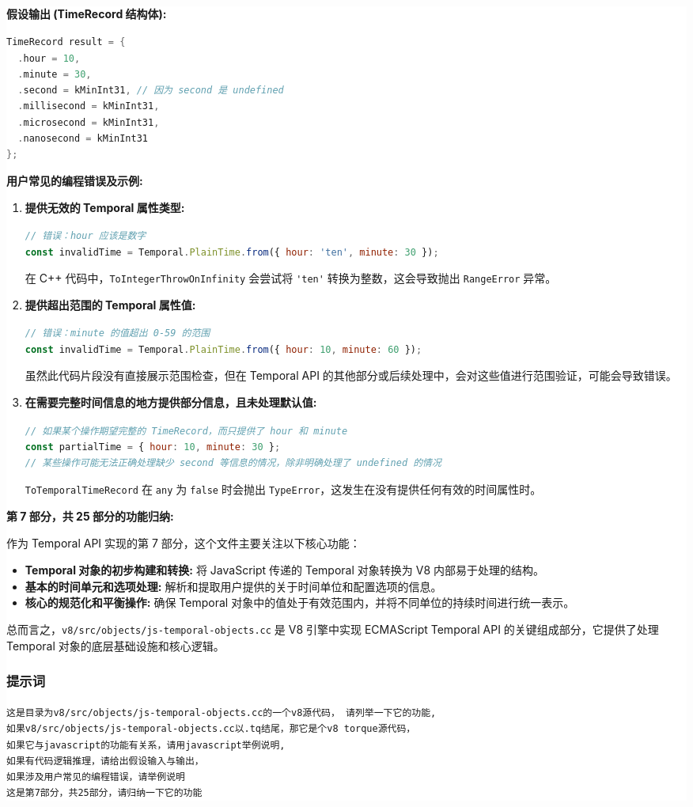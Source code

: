 **假设输出 (TimeRecord 结构体):**
```c++
TimeRecord result = {
  .hour = 10,
  .minute = 30,
  .second = kMinInt31, // 因为 second 是 undefined
  .millisecond = kMinInt31,
  .microsecond = kMinInt31,
  .nanosecond = kMinInt31
};
```

**用户常见的编程错误及示例:**

1. **提供无效的 Temporal 属性类型:**
   ```javascript
   // 错误：hour 应该是数字
   const invalidTime = Temporal.PlainTime.from({ hour: 'ten', minute: 30 });
   ```
   在 C++ 代码中，`ToIntegerThrowOnInfinity` 会尝试将 `'ten'` 转换为整数，这会导致抛出 `RangeError` 异常。

2. **提供超出范围的 Temporal 属性值:**
   ```javascript
   // 错误：minute 的值超出 0-59 的范围
   const invalidTime = Temporal.PlainTime.from({ hour: 10, minute: 60 });
   ```
   虽然此代码片段没有直接展示范围检查，但在 Temporal API 的其他部分或后续处理中，会对这些值进行范围验证，可能会导致错误。

3. **在需要完整时间信息的地方提供部分信息，且未处理默认值:**
   ```javascript
   // 如果某个操作期望完整的 TimeRecord，而只提供了 hour 和 minute
   const partialTime = { hour: 10, minute: 30 };
   // 某些操作可能无法正确处理缺少 second 等信息的情况，除非明确处理了 undefined 的情况
   ```
   `ToTemporalTimeRecord` 在 `any` 为 `false` 时会抛出 `TypeError`，这发生在没有提供任何有效的时间属性时。

**第 7 部分，共 25 部分的功能归纳:**

作为 Temporal API 实现的第 7 部分，这个文件主要关注以下核心功能：

- **Temporal 对象的初步构建和转换:** 将 JavaScript 传递的 Temporal 对象转换为 V8 内部易于处理的结构。
- **基本的时间单元和选项处理:**  解析和提取用户提供的关于时间单位和配置选项的信息。
- **核心的规范化和平衡操作:** 确保 Temporal 对象中的值处于有效范围内，并将不同单位的持续时间进行统一表示。

总而言之，`v8/src/objects/js-temporal-objects.cc` 是 V8 引擎中实现 ECMAScript Temporal API 的关键组成部分，它提供了处理 Temporal 对象的底层基础设施和核心逻辑。

### 提示词
```
这是目录为v8/src/objects/js-temporal-objects.cc的一个v8源代码， 请列举一下它的功能, 
如果v8/src/objects/js-temporal-objects.cc以.tq结尾，那它是个v8 torque源代码，
如果它与javascript的功能有关系，请用javascript举例说明,
如果有代码逻辑推理，请给出假设输入与输出，
如果涉及用户常见的编程错误，请举例说明
这是第7部分，共25部分，请归纳一下它的功能
```
